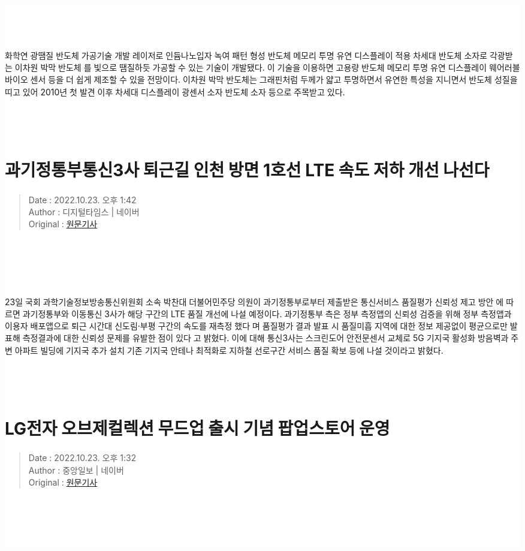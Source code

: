 <div class="nbd_im_w _LAZY_LOADING_WRAP is_long">
<div class="nbd_a _LAZY_LOADING_ERROR_HIDE" id="img_a1">
<img class="_LAZY_LOADING" data-src="https://imgnews.pstatic.net/image/029/2022/10/23/0002761073_001_20221023134601098.jpg?type=w647" id="img1">
</img></div>
</div>  
<br/><br/>  
  
화학연 광땜질 반도체 가공기술 개발 레이저로 인듐나노입자 녹여 패턴 형성 반도체 메모리 투명 유연 디스플레이 적용 차세대 반도체 소자로 각광받는 이차원 박막 반도체 를 빛으로 땜질하듯 가공할 수 있는 기술이 개발됐다.
이 기술을 이용하면 고용량 반도체 메모리 투명 유연 디스플레이 웨어러블 바이오 센서 등을 더 쉽게 제조할 수 있을 전망이다.
이차원 박막 반도체는 그래핀처럼 두께가 얇고 투명하면서 유연한 특성을 지니면서 반도체 성질을 띠고 있어 2010년 첫 발견 이후 차세대 디스플레이 광센서 소자 반도체 소자 등으로 주목받고 있다.  
<br/><br/><br/>  

  
# 과기정통부통신3사 퇴근길 인천 방면 1호선 LTE 속도 저하 개선 나선다  
  
> Date : 2022.10.23. 오후 1:42  
> Author : 디지털타임스 | 네이버  
> Original : [원문기사](https://n.news.naver.com/mnews/article/029/0002761070?sid=105)  
<br/>  
  
<div class="nbd_im_w _LAZY_LOADING_WRAP is_long">
<div class="nbd_a _LAZY_LOADING_ERROR_HIDE" id="img_a1">
<img class="_LAZY_LOADING" data-src="https://imgnews.pstatic.net/image/029/2022/10/23/0002761070_001_20221023134201132.jpg?type=w647" id="img1">
</img></div>
</div>  
<br/><br/>  
  
23일 국회 과학기술정보방송통신위원회 소속 박찬대 더불어민주당 의원이 과기정통부로부터 제출받은 통신서비스 품질평가 신뢰성 제고 방안 에 따르면 과기정통부와 이동통신 3사가 해당 구간의 LTE 품질 개선에 나설 예정이다.
과기정통부 측은 정부 측정앱의 신뢰성 검증을 위해 정부 측정앱과 이용자 배포앱으로 퇴근 시간대 신도림·부평 구간의 속도를 재측정 했다 며 품질평가 결과 발표 시 품질미흡 지역에 대한 정보 제공없이 평균으로만 발표해 측정결과에 대한 신뢰성 문제를 유발한 점이 있다 고 밝혔다.
이에 대해 통신3사는 스크린도어 안전문센서 교체로 5G 기지국 활성화 방음벽과 주변 아파트 빌딩에 기지국 추가 설치 기존 기지국 안테나 최적화로 지하철 선로구간 서비스 품질 확보 등에 나설 것이라고 밝혔다.  
<br/><br/><br/>  

  
# LG전자 오브제컬렉션 무드업 출시 기념 팝업스토어 운영  
  
> Date : 2022.10.23. 오후 1:32  
> Author : 중앙일보 | 네이버  
> Original : [원문기사](https://n.news.naver.com/mnews/article/025/0003232681?sid=105)  
<br/>  
  
<div class="nbd_im_w _LAZY_LOADING_WRAP">
<div class="nbd_a _LAZY_LOADING_ERROR_HIDE" id="img_a1">
<img class="_LAZY_LOADING" data-src="https://imgnews.pstatic.net/image/025/2022/10/23/0003232681_001_20221023133201155.jpg?type=w647" id="img1">
</img></div>
</div>  
<br/><br/>  
  